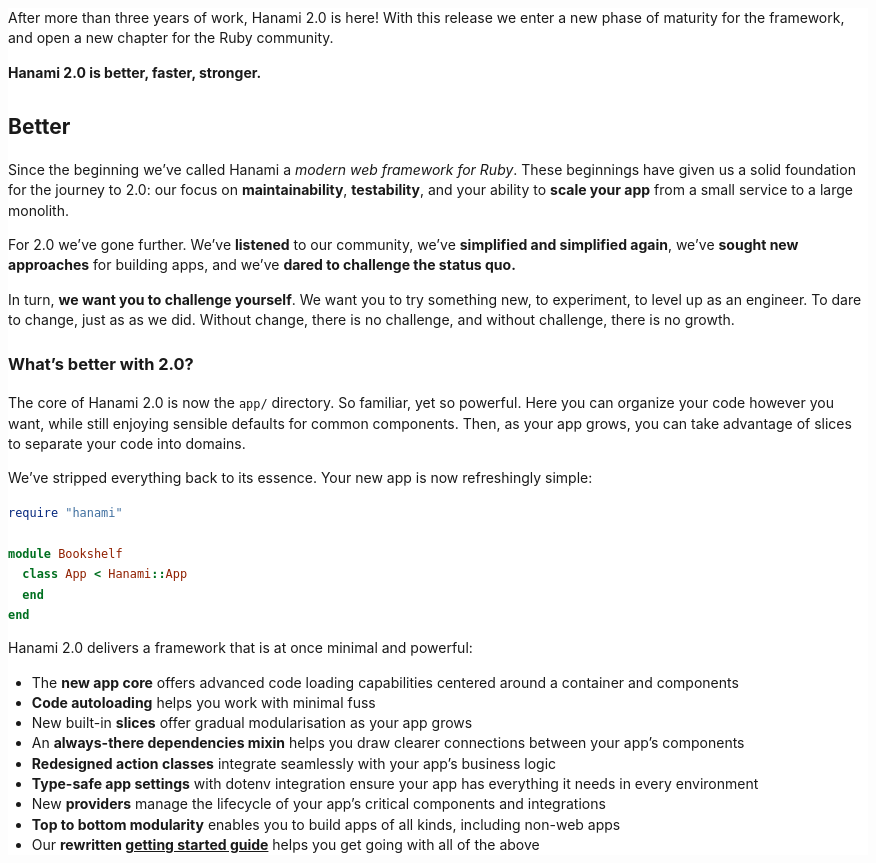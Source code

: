 








After more than three years of work, Hanami 2.0 is here! With this release we enter a new phase of maturity for the framework, and open a new chapter for the Ruby community.

**Hanami 2.0 is better, faster, stronger.**

## Better

Since the beginning we’ve called Hanami a _modern web framework for Ruby_. These beginnings have given us a solid foundation for the journey to 2.0: our focus on **maintainability**, **testability**, and your ability to **scale your app** from a small service to a large monolith.

For 2.0 we’ve gone further. We’ve **listened** to our community, we’ve **simplified and simplified again**, we’ve **sought new approaches** for building apps, and we’ve **dared to challenge the status quo.**

In turn, **we want you to challenge yourself**. We want you to try something new, to experiment, to level up as an engineer. To dare to change, just as as we did. Without change, there is no challenge, and without challenge, there is no growth.

### What’s better with 2.0?

The core of Hanami 2.0 is now the `app/` directory. So familiar, yet so powerful. Here you can organize your code however you want, while still enjoying sensible defaults for common components. Then, as your app grows, you can take advantage of slices to separate your code into domains.

We’ve stripped everything back to its essence. Your new app is now refreshingly simple:

```ruby
require "hanami"

module Bookshelf
  class App < Hanami::App
  end
end
```

Hanami 2.0 delivers a framework that is at once minimal and powerful:

- The **new app core** offers advanced code loading capabilities centered around a container and components
- **Code autoloading** helps you work with minimal fuss
- New built-in **slices** offer gradual modularisation as your app grows
- An **always-there dependencies mixin** helps you draw clearer connections between your app’s components
- **Redesigned action classes** integrate seamlessly with your app’s business logic
- **Type-safe app settings** with dotenv integration ensure your app has everything it needs in every environment
- New **providers** manage the lifecycle of your app’s critical components and integrations
- **Top to bottom modularity** enables you to build apps of all kinds, including non-web apps
- Our **rewritten [getting started guide](https://guides.hanamirb.org/v2.0/introduction/getting-started/)** helps you get going with all of the above
